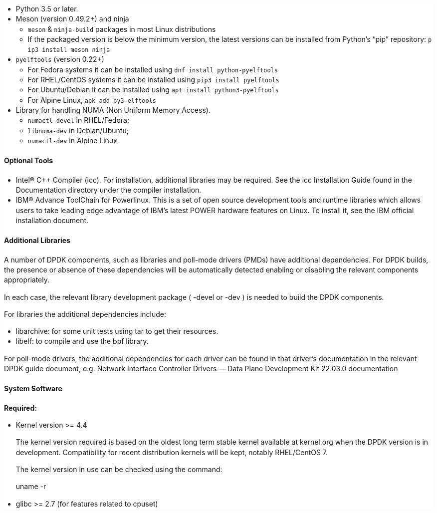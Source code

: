- Python 3.5 or later.
- Meson (version 0.49.2+) and ninja
	- `meson`  &  `ninja-build`  packages in most Linux distributions
	- If the packaged version is below the minimum version, the latest versions can be installed from Python’s “pip” repository: `pip3 install meson ninja`
- `pyelftools`  (version 0.22+)
	- For Fedora systems it can be installed using  `dnf install python-pyelftools`
	- For RHEL/CentOS systems it can be installed using `pip3 install pyelftools`
	- For Ubuntu/Debian it can be installed using  `apt install python3-pyelftools`
	- For Alpine Linux,  `apk add py3-elftools`
- Library for handling NUMA (Non Uniform Memory Access).
	- `numactl-devel`  in RHEL/Fedora;
	- `libnuma-dev`  in Debian/Ubuntu;
	- `numactl-dev`  in Alpine Linux

#### Optional Tools

- Intel® C++ Compiler (icc). For installation, additional libraries may be required. See the icc Installation Guide found in the Documentation directory under the compiler installation.
- IBM® Advance ToolChain for Powerlinux. This is a set of open source development tools and runtime libraries which allows users to take leading edge advantage of IBM’s latest POWER hardware features on Linux. To install it, see the IBM official installation document.

#### Additional Libraries

 A number of DPDK components, such as libraries and poll-mode drivers (PMDs) have additional dependencies. For DPDK builds, the presence or absence of these dependencies will be automatically detected enabling or disabling the relevant components appropriately.

In each case, the relevant library development package (  -devel or  -dev  ) is needed to build the DPDK components.

For libraries the additional dependencies include:

- libarchive: for some unit tests using tar to get their resources.
- libelf: to compile and use the bpf library.

For poll-mode drivers, the additional dependencies for each driver can be found in that driver’s documentation in the relevant DPDK guide document, e.g. [Network Interface Controller Drivers — Data Plane Development Kit 22.03.0 documentation](https://doc.dpdk.org/guides/nics/index.html)

#### System Software

**Required:**

- Kernel version >= 4.4

	The kernel version required is based on the oldest long term stable kernel available at kernel.org when the DPDK version is in development. Compatibility for recent distribution kernels will be kept, notably RHEL/CentOS 7.

	The kernel version in use can be checked using the command:

	uname -r

- glibc >= 2.7 (for features related to cpuset)
